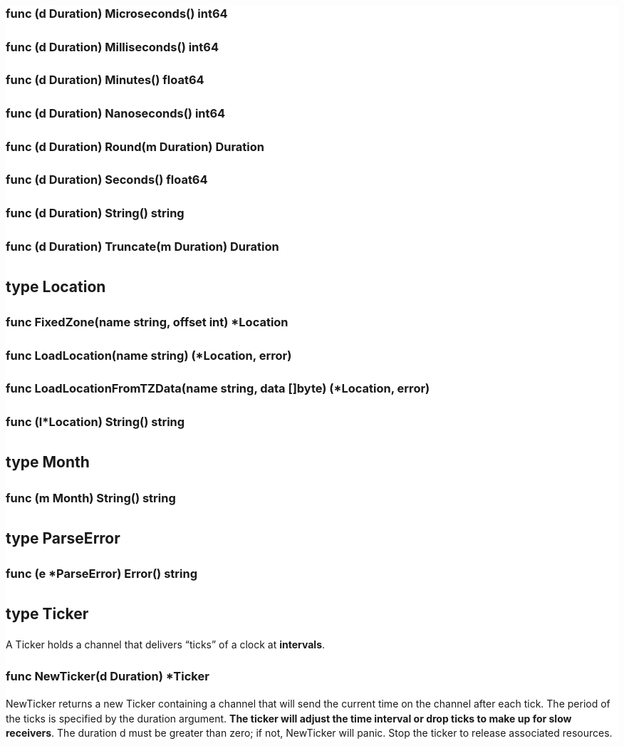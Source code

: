 ### func (d Duration) Microseconds() int64

### func (d Duration) Milliseconds() int64

### func (d Duration) Minutes() float64

### func (d Duration) Nanoseconds() int64

### func (d Duration) Round(m Duration) Duration

### func (d Duration) Seconds() float64

### func (d Duration) String() string

### func (d Duration) Truncate(m Duration) Duration

## type Location

### func FixedZone(name string, offset int) *Location

### func LoadLocation(name string) (*Location, error)

### func LoadLocationFromTZData(name string, data []byte) (*Location, error)

### func (l*Location) String() string

## type Month

### func (m Month) String() string

## type ParseError

### func (e *ParseError) Error() string

## type Ticker

  A Ticker holds a channel that delivers “ticks” of a clock at **intervals**.

### func NewTicker(d Duration) *Ticker

  NewTicker returns a new Ticker containing a channel that will send the current time on the channel after each tick. The period of the ticks is specified by the duration argument. **The ticker will adjust the time interval or drop ticks to make up for slow receivers**. The duration d must be greater than zero; if not, NewTicker will panic. Stop the ticker to release associated resources.
